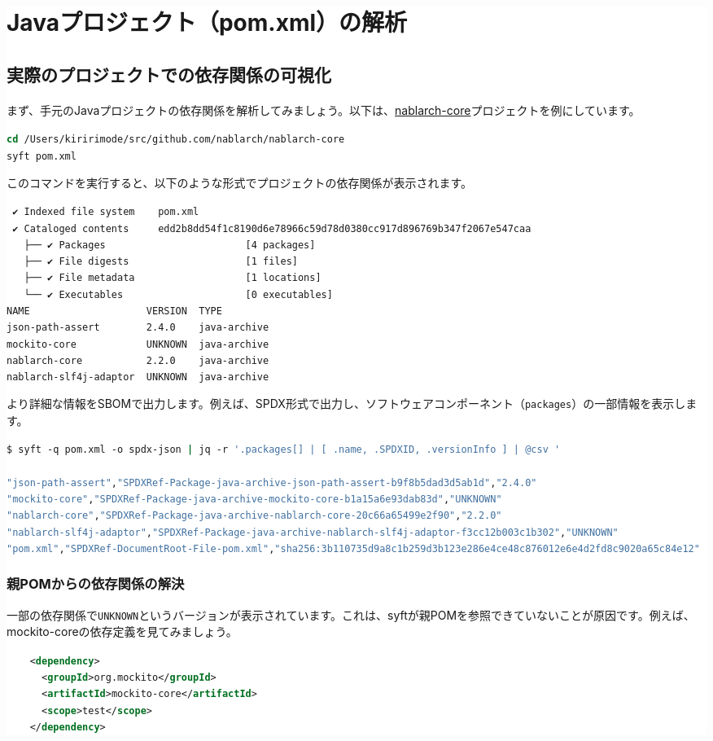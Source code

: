 # Javaプロジェクト（pom.xml）の解析

## 実際のプロジェクトでの依存関係の可視化

まず、手元のJavaプロジェクトの依存関係を解析してみましょう。以下は、[nablarch-core](https://github.com/nablarch/nablarch-core)プロジェクトを例にしています。

```tcsh
cd /Users/kiririmode/src/github.com/nablarch/nablarch-core
syft pom.xml
```

このコマンドを実行すると、以下のような形式でプロジェクトの依存関係が表示されます。

```text
 ✔ Indexed file system    pom.xml
 ✔ Cataloged contents     edd2b8dd54f1c8190d6e78966c59d78d0380cc917d896769b347f2067e547caa
   ├── ✔ Packages                        [4 packages]
   ├── ✔ File digests                    [1 files]
   ├── ✔ File metadata                   [1 locations]
   └── ✔ Executables                     [0 executables]
NAME                    VERSION  TYPE
json-path-assert        2.4.0    java-archive
mockito-core            UNKNOWN  java-archive
nablarch-core           2.2.0    java-archive
nablarch-slf4j-adaptor  UNKNOWN  java-archive
```

より詳細な情報をSBOMで出力します。例えば、SPDX形式で出力し、ソフトウェアコンポーネント（`packages`）の一部情報を表示します。

```tcsh
$ syft -q pom.xml -o spdx-json | jq -r '.packages[] | [ .name, .SPDXID, .versionInfo ] | @csv '

"json-path-assert","SPDXRef-Package-java-archive-json-path-assert-b9f8b5dad3d5ab1d","2.4.0"
"mockito-core","SPDXRef-Package-java-archive-mockito-core-b1a15a6e93dab83d","UNKNOWN"
"nablarch-core","SPDXRef-Package-java-archive-nablarch-core-20c66a65499e2f90","2.2.0"
"nablarch-slf4j-adaptor","SPDXRef-Package-java-archive-nablarch-slf4j-adaptor-f3cc12b003c1b302","UNKNOWN"
"pom.xml","SPDXRef-DocumentRoot-File-pom.xml","sha256:3b110735d9a8c1b259d3b123e286e4ce48c876012e6e4d2fd8c9020a65c84e12"
```

### 親POMからの依存関係の解決

一部の依存関係で`UNKNOWN`というバージョンが表示されています。これは、syftが親POMを参照できていないことが原因です。例えば、mockito-coreの依存定義を見てみましょう。

```xml
    <dependency>
      <groupId>org.mockito</groupId>
      <artifactId>mockito-core</artifactId>
      <scope>test</scope>
    </dependency>
```
